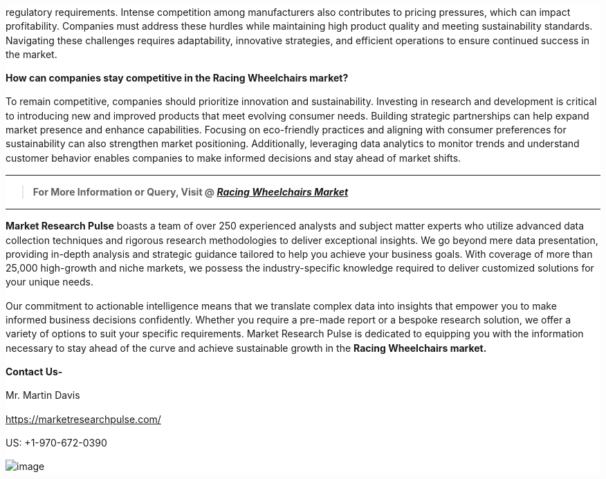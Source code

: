 regulatory requirements. Intense competition among manufacturers also contributes to pricing pressures, which can impact profitability. Companies must address these hurdles while maintaining high product quality and meeting sustainability standards. Navigating these challenges requires adaptability, innovative strategies, and efficient operations to ensure continued success in the market.</p><p><strong>How can companies stay competitive in the Racing Wheelchairs market?</strong></p><p>To remain competitive, companies should prioritize innovation and sustainability. Investing in research and development is critical to introducing new and improved products that meet evolving consumer needs. Building strategic partnerships can help expand market presence and enhance capabilities. Focusing on eco-friendly practices and aligning with consumer preferences for sustainability can also strengthen market positioning. Additionally, leveraging data analytics to monitor trends and understand customer behavior enables companies to make informed decisions and stay ahead of market shifts.</p><hr /><blockquote><p><strong>For More Information or Query, Visit @&nbsp;<em><a href="https://marketresearchpulse.com/report/15918/racing-wheelchairs-market?utm_source=Linkedin&utm_medium=0119">Racing Wheelchairs Market</a></em></strong></p></blockquote><hr /><p><strong>Market Research Pulse</strong> boasts a team of over 250 experienced analysts and subject matter experts who utilize advanced data collection techniques and rigorous research methodologies to deliver exceptional insights. We go beyond mere data presentation, providing in-depth analysis and strategic guidance tailored to help you achieve your business goals. With coverage of more than 25,000 high-growth and niche markets, we possess the industry-specific knowledge required to deliver customized solutions for your unique needs.</p><p>Our commitment to actionable intelligence means that we translate complex data into insights that empower you to make informed business decisions confidently. Whether you require a pre-made report or a bespoke research solution, we offer a variety of options to suit your specific requirements. Market Research Pulse is dedicated to equipping you with the information necessary to stay ahead of the curve and achieve sustainable growth in the <strong>Racing Wheelchairs market.</strong></p><p><strong>Contact Us-</strong></p><p>Mr. Martin Davis</p><p>https://marketresearchpulse.com/</p><p>US: +1-970-672-0390</p>
![image](https://github.com/user-attachments/assets/21b64d1d-7621-4168-ac89-abd4f4b6363d)
